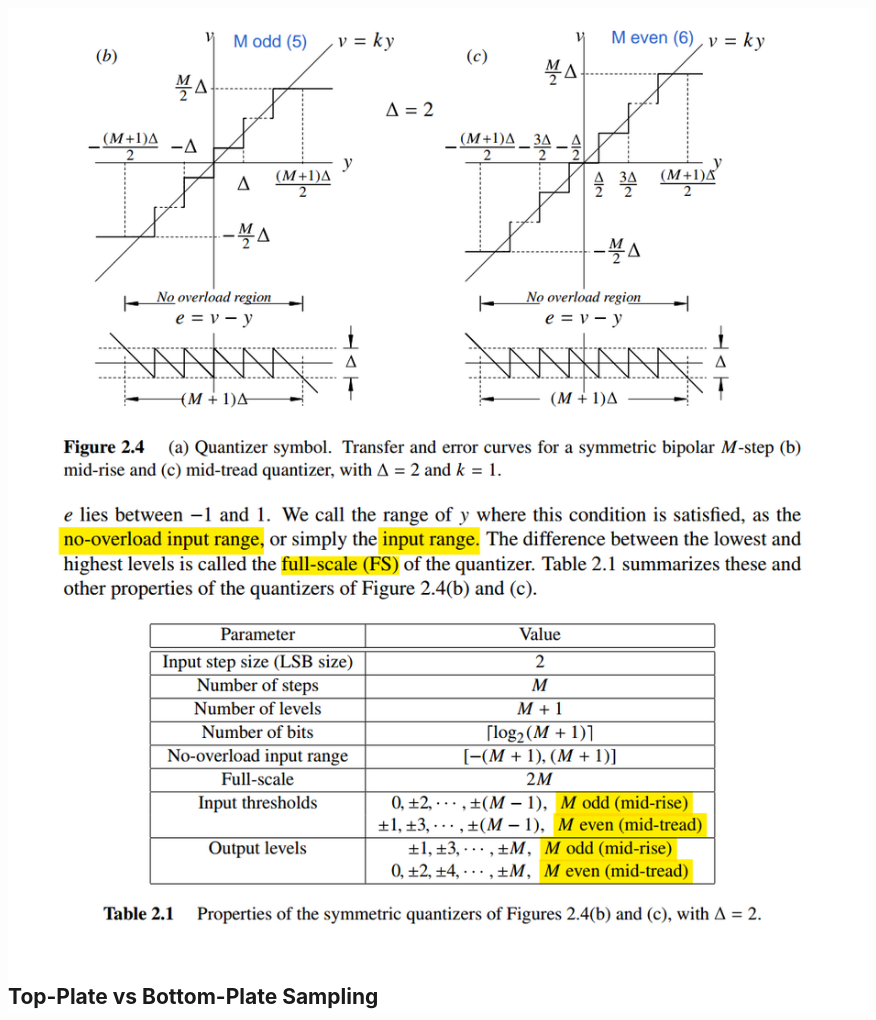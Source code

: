 ![image-20250907071636266](ad-da/image-20250907071636266.png)



## Top-Plate vs Bottom-Plate Sampling
